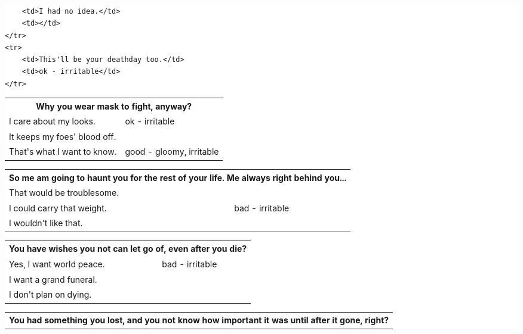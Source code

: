         <td>I had no idea.</td>
        <td></td>
    </tr>
    <tr>
        <td>This'll be your deathday too.</td>
        <td>ok - irritable</td>
    </tr>
</table>
<table>
    <tr>
        <th colspan="2">Why you wear mask to fight, anyway?</th>
    </tr>
    <tr>
        <td>I care about my looks.</td>
        <td>ok - irritable</td>
    </tr>
    <tr>
        <td>It keeps my foes' blood off.</td>
        <td></td>
    </tr>
    <tr>
        <td>That's what I want to know.</td>
        <td>good - gloomy, irritable</td>
    </tr>
</table>
<table>
    <tr>
        <th colspan="2">So me am going to haunt you for the rest of your life. Me always right behind you...</th>
    </tr>
    <tr>
        <td>That would be troublesome.</td>
        <td></td>
    </tr>
    <tr>
        <td>I could carry that weight.</td>
        <td>bad - irritable</td>
    </tr>
    <tr>
        <td>I wouldn't like that.</td>
        <td></td>
    </tr>
</table>
<table>
    <tr>
        <th colspan="2">You have wishes you not can let go of, even after you die?</th>
    </tr>
    <tr>
        <td>Yes, I want world peace.</td>
        <td>bad - irritable</td>
    </tr>
    <tr>
        <td>I want a grand funeral.</td>
        <td></td>
    </tr>
    <tr>
        <td>I don't plan on dying.</td>
        <td></td>
    </tr>
</table>
<table>
    <tr>
        <th colspan="2">You had something you lost, and you not know how important it was until after it gone, right?</th>